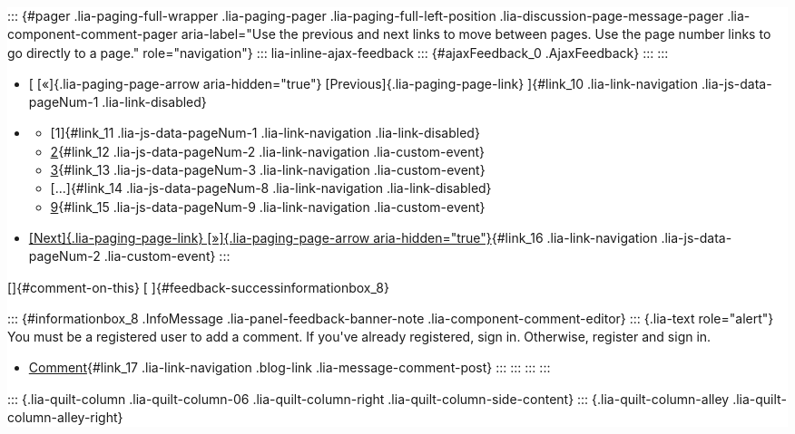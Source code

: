 ::: {#pager .lia-paging-full-wrapper .lia-paging-pager .lia-paging-full-left-position .lia-discussion-page-message-pager .lia-component-comment-pager aria-label="Use the previous and next links to move between pages. Use the page number links to go directly to a page." role="navigation"}
::: lia-inline-ajax-feedback
::: {#ajaxFeedback_0 .AjaxFeedback}
:::
:::

-   [ [«]{.lia-paging-page-arrow aria-hidden="true"}
    [Previous]{.lia-paging-page-link} ]{#link_10 .lia-link-navigation
    .lia-js-data-pageNum-1 .lia-link-disabled}

-   -   [1]{#link_11 .lia-js-data-pageNum-1 .lia-link-navigation
        .lia-link-disabled}
    -   [2](https://techcommunity.microsoft.com/t5/microsoft-365-blog/introducing-modern-comments-in-microsoft-word/ba-p/2263182/page/2#comments){#link_12
        .lia-js-data-pageNum-2 .lia-link-navigation .lia-custom-event}
    -   [3](https://techcommunity.microsoft.com/t5/microsoft-365-blog/introducing-modern-comments-in-microsoft-word/ba-p/2263182/page/3#comments){#link_13
        .lia-js-data-pageNum-3 .lia-link-navigation .lia-custom-event}
    -   [...]{#link_14 .lia-js-data-pageNum-8 .lia-link-navigation
        .lia-link-disabled}
    -   [9](https://techcommunity.microsoft.com/t5/microsoft-365-blog/introducing-modern-comments-in-microsoft-word/ba-p/2263182/page/9#comments){#link_15
        .lia-js-data-pageNum-9 .lia-link-navigation .lia-custom-event}

-   [[Next]{.lia-paging-page-link} [»]{.lia-paging-page-arrow
    aria-hidden="true"}](https://techcommunity.microsoft.com/t5/microsoft-365-blog/introducing-modern-comments-in-microsoft-word/ba-p/2263182/page/2#comments){#link_16
    .lia-link-navigation .lia-js-data-pageNum-2 .lia-custom-event}
:::

[]{#comment-on-this} [ ]{#feedback-successinformationbox_8}

::: {#informationbox_8 .InfoMessage .lia-panel-feedback-banner-note .lia-component-comment-editor}
::: {.lia-text role="alert"}
You must be a registered user to add a comment. If you\'ve already
registered, sign in. Otherwise, register and sign in.

-   [Comment](/plugins/common/feature/oauth2sso/sso_login_redirect?lang=en&redirectreason=permissiondenied&referer=https%3A%2F%2Ftechcommunity.microsoft.com%2Ft5%2Fmicrosoft-365-blog%2Fintroducing-modern-comments-in-microsoft-word%2Fba-p%2F2263182%23comment-on-this){#link_17
    .lia-link-navigation .blog-link .lia-message-comment-post}
:::
:::
:::
:::

::: {.lia-quilt-column .lia-quilt-column-06 .lia-quilt-column-right .lia-quilt-column-side-content}
::: {.lia-quilt-column-alley .lia-quilt-column-alley-right}